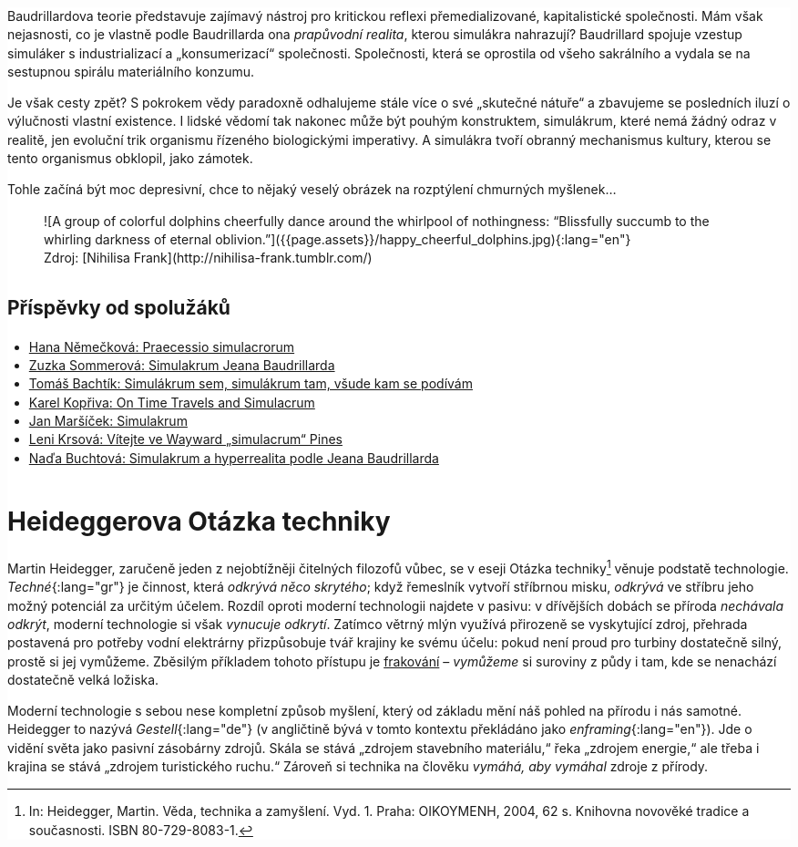 Baudrillardova teorie představuje zajímavý nástroj pro kritickou reflexi přemedializované, kapitalistické společnosti. Mám však nejasnosti, co je vlastně podle Baudrillarda ona _prapůvodní realita_, kterou simulákra nahrazují? Baudrillard spojuje vzestup simuláker s industrializací a „konsumerizací“ společnosti. Společnosti, která se oprostila od všeho sakrálního a vydala se na sestupnou spirálu materiálního konzumu.

Je však cesty zpět? S pokrokem vědy paradoxně odhalujeme stále více o své „skutečné nátuře“ a zbavujeme se posledních iluzí o výlučnosti vlastní existence. I lidské vědomí tak nakonec může být pouhým konstruktem, simulákrum, které nemá žádný odraz v realitě, jen evoluční trik organismu řízeného biologickými imperativy. A simulákra tvoří obranný mechanismus kultury, kterou se tento organismus obklopil, jako zámotek.

Tohle začíná být moc depresivní, chce to nějaký veselý obrázek na rozptýlení chmurných myšlenek…

<figure>
![A group of colorful dolphins cheerfully dance around the whirlpool of nothingness: “Blissfully succumb to the whirling darkness of eternal oblivion.”]({{page.assets}}/happy_cheerful_dolphins.jpg){:lang="en"}
<figcaption>
Zdroj: [Nihilisa Frank](http://nihilisa-frank.tumblr.com/)
</figcaption>
</figure>

## Příspěvky od spolužáků

* [Hana Němečková: Praecessio simulacrorum](http://bevlablo.cz/praecessio-simulacrorum/)
* [Zuzka Sommerová: Simulakrum Jeana Baudrillarda](http://stunomestuff.blogspot.cz/2014/08/simulakrum-jeana-baudrillarda.html)
* [Tomáš Bachtík: Simulákrum sem, simulákrum tam, všude kam se podívám](http://bevlablo.cz/simulakrum-sem-simulakrum-tam-vsude-kam-se-podivam/)
* [Karel Kopřiva: On Time Travels and Simulacrum](https://urticus.wordpress.com/2014/03/11/basics-of-new-media-studies-iii-on-time-travels-and-simulacrum/)
* [Jan Maršíček: Simulakrum](http://janmarsicek.tumblr.com/post/97509541265/simulakrum)
* [Leni Krsová: Vítejte ve Wayward „simulacrum“ Pines](http://www.lenikrsova.cz/2015/09/13/zsnm-4-vitejte-ve-wayward-simulacrum-pines/)
* [Naďa Buchtová: Simulakrum a hyperrealita podle Jeana Baudrillarda ](http://medialniterno.blogspot.cz/2014/09/simulakrum-hyperrealita-podle-jeana.html)

# Heideggerova Otázka techniky

Martin Heidegger, zaručeně jeden z nejobtížněji čitelných filozofů vůbec, se v eseji Otázka techniky[^heidegger] věnuje podstatě technologie. _Techné_{:lang="gr"} je činnost, která _odkrývá něco skrytého_; když řemeslník vytvoří stříbrnou misku, _odkrývá_ ve stříbru jeho možný potenciál za určitým účelem. Rozdíl oproti moderní technologii najdete v pasivu: v dřívějších dobách se příroda _nechávala odkrýt_, moderní technologie si však _vynucuje odkrytí_. Zatímco větrný mlýn využívá přirozeně se vyskytující zdroj, přehrada postavená pro potřeby vodní elektrárny přizpůsobuje tvář krajiny ke svému účelu: pokud není proud pro turbiny dostatečně silný, prostě si jej vymůžeme. Zběsilým příkladem tohoto přístupu je [frakování](https://cs.wikipedia.org/wiki/Hydraulick%C3%A9_%C5%A1t%C4%9Bpen%C3%AD) – _vymůžeme_ si suroviny z půdy i tam, kde se nenachází dostatečně velká ložiska.

[^heidegger]: In: Heidegger, Martin. Věda, technika a zamyšlení. Vyd. 1. Praha: OIKOYMENH, 2004, 62 s. Knihovna novověké tradice a současnosti. ISBN 80-729-8083-1.

Moderní technologie s sebou nese kompletní způsob myšlení, který od základu mění náš pohled na přírodu i nás samotné. Heidegger to nazývá _Gestell_{:lang="de"} (v angličtině bývá v tomto kontextu překládáno jako _enframing_{:lang="en"}). Jde o vidění světa jako pasivní zásobárny zdrojů. Skála se stává „zdrojem stavebního materiálu,“ řeka „zdrojem energie,“ ale třeba i krajina se stává „zdrojem turistického ruchu.“ Zároveň si technika na člověku _vymáhá, aby vymáhal_ zdroje z přírody.


[^goodman]: [Goodman, Nelson. Způsoby světatvorby.](http://www.fysis.cz/filosofiecz/texty/zuska/goodman/ww.htm)
[^desitkova]: Krásným příkladem je dominance desítkové soustavy v našem světě; proč slavíme „kulatá“ výročí a měříme dekády, staletí či milénia? Nejspíše proto, že máme deset prstů…
[^baudrillard]: Baudrillard, Jean. Praecessio Simulacrorum. In: Host, č. 6. 3-28.
[^mm1]: McLuhan, Marshall a Quentin Fiore. The Medium is the Massage: An Inventory of Effects. Vyd. 1. Corte Madera: Gingko Press, 2001, c1967, 159 s. ISBN 15-842-3070-3. str. 26—41
[^mm2]: ibid. str. 68—69
[^mmcq]: [Commonly Asked Questions (and Answers) by Dr. Eric McLuhan, Marshall’s eldest son](http://marshallmcluhan.com/common-questions/){:lang="en"}